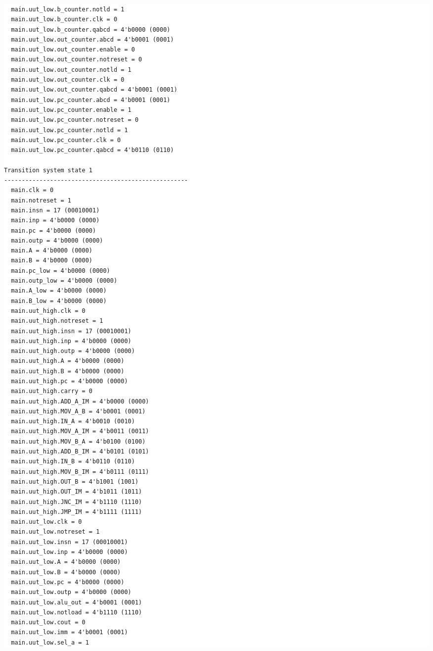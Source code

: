       main.uut_low.b_counter.notld = 1
      main.uut_low.b_counter.clk = 0
      main.uut_low.b_counter.qabcd = 4'b0000 (0000)
      main.uut_low.out_counter.abcd = 4'b0001 (0001)
      main.uut_low.out_counter.enable = 0
      main.uut_low.out_counter.notreset = 0
      main.uut_low.out_counter.notld = 1
      main.uut_low.out_counter.clk = 0
      main.uut_low.out_counter.qabcd = 4'b0001 (0001)
      main.uut_low.pc_counter.abcd = 4'b0001 (0001)
      main.uut_low.pc_counter.enable = 1
      main.uut_low.pc_counter.notreset = 0
      main.uut_low.pc_counter.notld = 1
      main.uut_low.pc_counter.clk = 0
      main.uut_low.pc_counter.qabcd = 4'b0110 (0110)
    
    Transition system state 1
    ----------------------------------------------------
      main.clk = 0
      main.notreset = 1
      main.insn = 17 (00010001)
      main.inp = 4'b0000 (0000)
      main.pc = 4'b0000 (0000)
      main.outp = 4'b0000 (0000)
      main.A = 4'b0000 (0000)
      main.B = 4'b0000 (0000)
      main.pc_low = 4'b0000 (0000)
      main.outp_low = 4'b0000 (0000)
      main.A_low = 4'b0000 (0000)
      main.B_low = 4'b0000 (0000)
      main.uut_high.clk = 0
      main.uut_high.notreset = 1
      main.uut_high.insn = 17 (00010001)
      main.uut_high.inp = 4'b0000 (0000)
      main.uut_high.outp = 4'b0000 (0000)
      main.uut_high.A = 4'b0000 (0000)
      main.uut_high.B = 4'b0000 (0000)
      main.uut_high.pc = 4'b0000 (0000)
      main.uut_high.carry = 0
      main.uut_high.ADD_A_IM = 4'b0000 (0000)
      main.uut_high.MOV_A_B = 4'b0001 (0001)
      main.uut_high.IN_A = 4'b0010 (0010)
      main.uut_high.MOV_A_IM = 4'b0011 (0011)
      main.uut_high.MOV_B_A = 4'b0100 (0100)
      main.uut_high.ADD_B_IM = 4'b0101 (0101)
      main.uut_high.IN_B = 4'b0110 (0110)
      main.uut_high.MOV_B_IM = 4'b0111 (0111)
      main.uut_high.OUT_B = 4'b1001 (1001)
      main.uut_high.OUT_IM = 4'b1011 (1011)
      main.uut_high.JNC_IM = 4'b1110 (1110)
      main.uut_high.JMP_IM = 4'b1111 (1111)
      main.uut_low.clk = 0
      main.uut_low.notreset = 1
      main.uut_low.insn = 17 (00010001)
      main.uut_low.inp = 4'b0000 (0000)
      main.uut_low.A = 4'b0000 (0000)
      main.uut_low.B = 4'b0000 (0000)
      main.uut_low.pc = 4'b0000 (0000)
      main.uut_low.outp = 4'b0000 (0000)
      main.uut_low.alu_out = 4'b0001 (0001)
      main.uut_low.notload = 4'b1110 (1110)
      main.uut_low.cout = 0
      main.uut_low.imm = 4'b0001 (0001)
      main.uut_low.sel_a = 1
